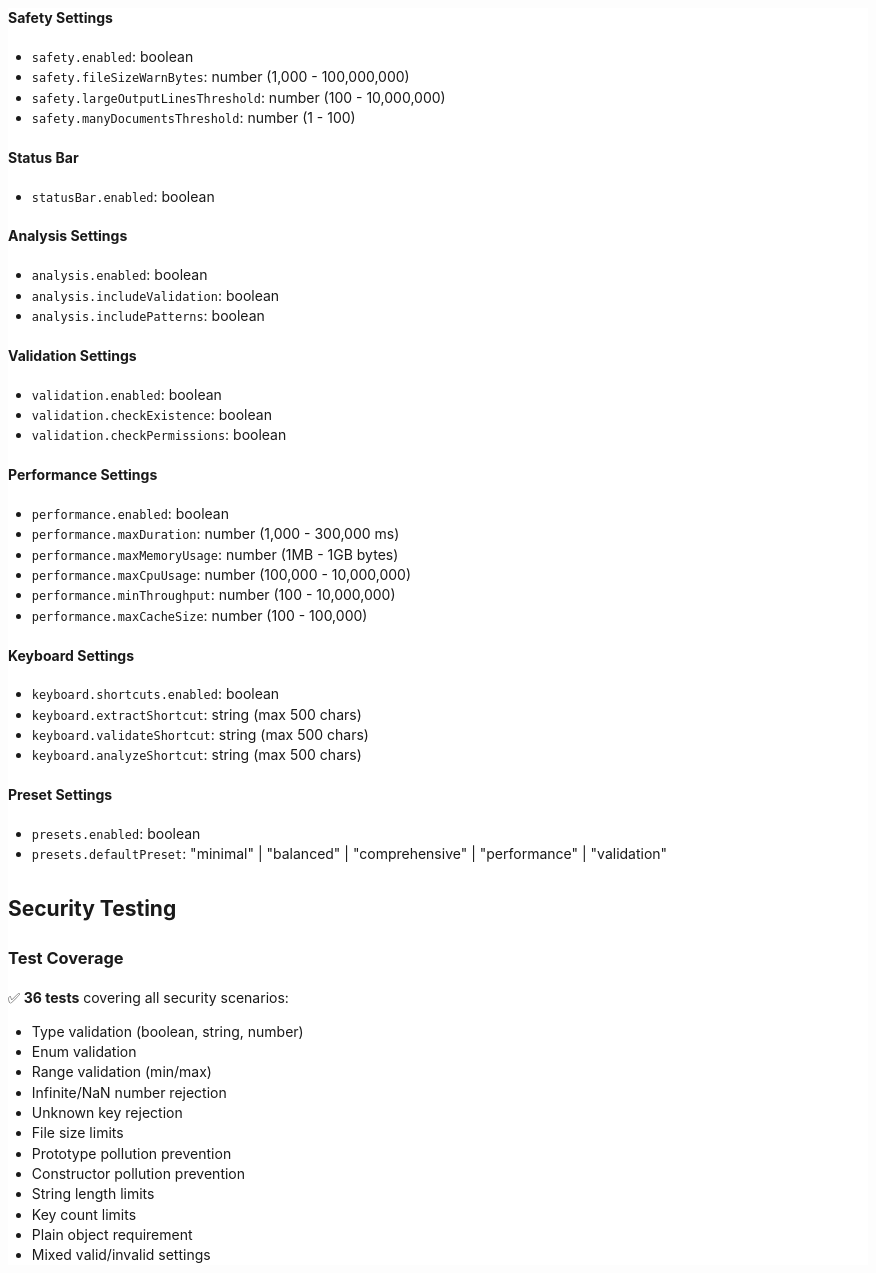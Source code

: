 #### Safety Settings

- `safety.enabled`: boolean
- `safety.fileSizeWarnBytes`: number (1,000 - 100,000,000)
- `safety.largeOutputLinesThreshold`: number (100 - 10,000,000)
- `safety.manyDocumentsThreshold`: number (1 - 100)

#### Status Bar

- `statusBar.enabled`: boolean

#### Analysis Settings

- `analysis.enabled`: boolean
- `analysis.includeValidation`: boolean
- `analysis.includePatterns`: boolean

#### Validation Settings

- `validation.enabled`: boolean
- `validation.checkExistence`: boolean
- `validation.checkPermissions`: boolean

#### Performance Settings

- `performance.enabled`: boolean
- `performance.maxDuration`: number (1,000 - 300,000 ms)
- `performance.maxMemoryUsage`: number (1MB - 1GB bytes)
- `performance.maxCpuUsage`: number (100,000 - 10,000,000)
- `performance.minThroughput`: number (100 - 10,000,000)
- `performance.maxCacheSize`: number (100 - 100,000)

#### Keyboard Settings

- `keyboard.shortcuts.enabled`: boolean
- `keyboard.extractShortcut`: string (max 500 chars)
- `keyboard.validateShortcut`: string (max 500 chars)
- `keyboard.analyzeShortcut`: string (max 500 chars)

#### Preset Settings

- `presets.enabled`: boolean
- `presets.defaultPreset`: "minimal" | "balanced" | "comprehensive" | "performance" | "validation"

## Security Testing

### Test Coverage

✅ **36 tests** covering all security scenarios:

- Type validation (boolean, string, number)
- Enum validation
- Range validation (min/max)
- Infinite/NaN number rejection
- Unknown key rejection
- File size limits
- Prototype pollution prevention
- Constructor pollution prevention
- String length limits
- Key count limits
- Plain object requirement
- Mixed valid/invalid settings
